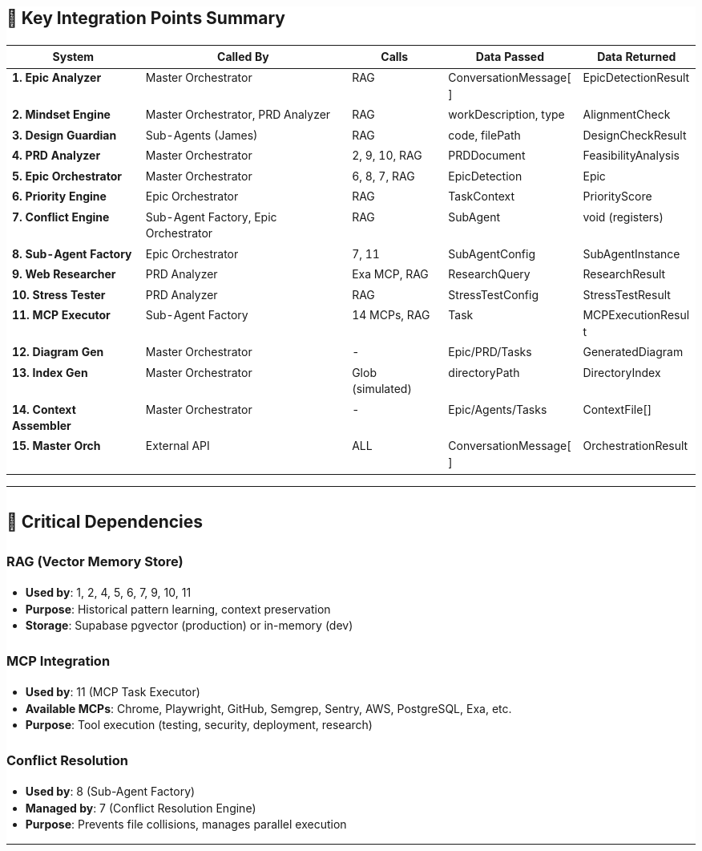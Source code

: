 
## 🎯 Key Integration Points Summary

| System | Called By | Calls | Data Passed | Data Returned |
|--------|-----------|-------|-------------|---------------|
| **1. Epic Analyzer** | Master Orchestrator | RAG | ConversationMessage[] | EpicDetectionResult |
| **2. Mindset Engine** | Master Orchestrator, PRD Analyzer | RAG | workDescription, type | AlignmentCheck |
| **3. Design Guardian** | Sub-Agents (James) | RAG | code, filePath | DesignCheckResult |
| **4. PRD Analyzer** | Master Orchestrator | 2, 9, 10, RAG | PRDDocument | FeasibilityAnalysis |
| **5. Epic Orchestrator** | Master Orchestrator | 6, 8, 7, RAG | EpicDetection | Epic |
| **6. Priority Engine** | Epic Orchestrator | RAG | TaskContext | PriorityScore |
| **7. Conflict Engine** | Sub-Agent Factory, Epic Orchestrator | RAG | SubAgent | void (registers) |
| **8. Sub-Agent Factory** | Epic Orchestrator | 7, 11 | SubAgentConfig | SubAgentInstance |
| **9. Web Researcher** | PRD Analyzer | Exa MCP, RAG | ResearchQuery | ResearchResult |
| **10. Stress Tester** | PRD Analyzer | RAG | StressTestConfig | StressTestResult |
| **11. MCP Executor** | Sub-Agent Factory | 14 MCPs, RAG | Task | MCPExecutionResult |
| **12. Diagram Gen** | Master Orchestrator | - | Epic/PRD/Tasks | GeneratedDiagram |
| **13. Index Gen** | Master Orchestrator | Glob (simulated) | directoryPath | DirectoryIndex |
| **14. Context Assembler** | Master Orchestrator | - | Epic/Agents/Tasks | ContextFile[] |
| **15. Master Orch** | External API | ALL | ConversationMessage[] | OrchestrationResult |

---

## 🔑 Critical Dependencies

### **RAG (Vector Memory Store)**
- **Used by**: 1, 2, 4, 5, 6, 7, 9, 10, 11
- **Purpose**: Historical pattern learning, context preservation
- **Storage**: Supabase pgvector (production) or in-memory (dev)

### **MCP Integration**
- **Used by**: 11 (MCP Task Executor)
- **Available MCPs**: Chrome, Playwright, GitHub, Semgrep, Sentry, AWS, PostgreSQL, Exa, etc.
- **Purpose**: Tool execution (testing, security, deployment, research)

### **Conflict Resolution**
- **Used by**: 8 (Sub-Agent Factory)
- **Managed by**: 7 (Conflict Resolution Engine)
- **Purpose**: Prevents file collisions, manages parallel execution

---